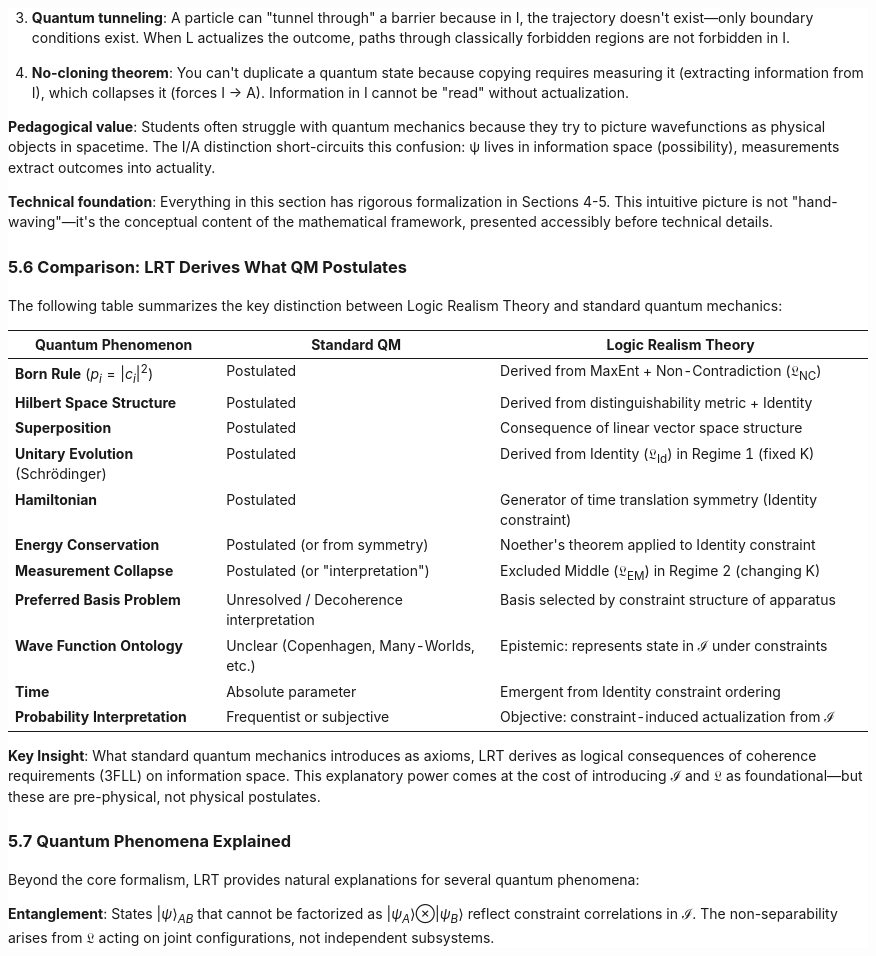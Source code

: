 3. **Quantum tunneling**: A particle can "tunnel through" a barrier because in I, the trajectory doesn't exist—only boundary conditions exist. When L actualizes the outcome, paths through classically forbidden regions are not forbidden in I.

4. **No-cloning theorem**: You can't duplicate a quantum state because copying requires measuring it (extracting information from I), which collapses it (forces I → A). Information in I cannot be "read" without actualization.

**Pedagogical value**: Students often struggle with quantum mechanics because they try to picture wavefunctions as physical objects in spacetime. The I/A distinction short-circuits this confusion: ψ lives in information space (possibility), measurements extract outcomes into actuality.

**Technical foundation**: Everything in this section has rigorous formalization in Sections 4-5. This intuitive picture is not "hand-waving"—it's the conceptual content of the mathematical framework, presented accessibly before technical details.


### 5.6 Comparison: LRT Derives What QM Postulates

The following table summarizes the key distinction between Logic Realism Theory and standard quantum mechanics:

| **Quantum Phenomenon** | **Standard QM** | **Logic Realism Theory** |
|------------------------|-----------------|--------------------------|
| **Born Rule** ($p_i = \vert c_i \vert^2$) | Postulated | Derived from MaxEnt + Non-Contradiction ($\mathfrak{L}_{\text{NC}}$) |
| **Hilbert Space Structure** | Postulated | Derived from distinguishability metric + Identity |
| **Superposition** | Postulated | Consequence of linear vector space structure |
| **Unitary Evolution** (Schrödinger) | Postulated | Derived from Identity ($\mathfrak{L}_{\text{Id}}$) in Regime 1 (fixed K) |
| **Hamiltonian** | Postulated | Generator of time translation symmetry (Identity constraint) |
| **Energy Conservation** | Postulated (or from symmetry) | Noether's theorem applied to Identity constraint |
| **Measurement Collapse** | Postulated (or "interpretation") | Excluded Middle ($\mathfrak{L}_{\text{EM}}$) in Regime 2 (changing K) |
| **Preferred Basis Problem** | Unresolved / Decoherence interpretation | Basis selected by constraint structure of apparatus |
| **Wave Function Ontology** | Unclear (Copenhagen, Many-Worlds, etc.) | Epistemic: represents state in $\mathcal{I}$ under constraints |
| **Time** | Absolute parameter | Emergent from Identity constraint ordering |
| **Probability Interpretation** | Frequentist or subjective | Objective: constraint-induced actualization from $\mathcal{I}$ |

**Key Insight**: What standard quantum mechanics introduces as axioms, LRT derives as logical consequences of coherence requirements (3FLL) on information space. This explanatory power comes at the cost of introducing $\mathcal{I}$ and $\mathfrak{L}$ as foundational—but these are pre-physical, not physical postulates.

### 5.7 Quantum Phenomena Explained

Beyond the core formalism, LRT provides natural explanations for several quantum phenomena:

**Entanglement**: States $|\psi\rangle_{AB}$ that cannot be factorized as $|\psi_A\rangle \otimes |\psi_B\rangle$ reflect constraint correlations in $\mathcal{I}$. The non-separability arises from $\mathfrak{L}$ acting on joint configurations, not independent subsystems.
